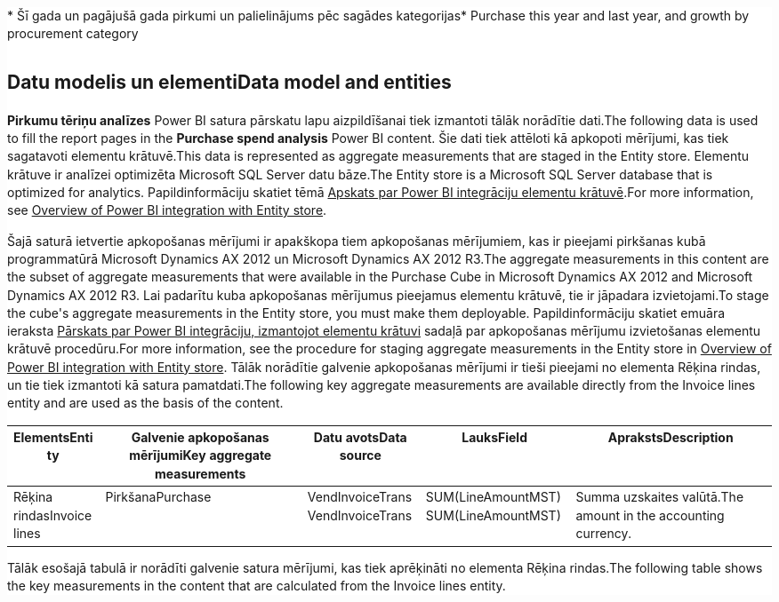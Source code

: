 </tbody>
</table>

<span data-ttu-id="4d892-160">\* Šī gada un pagājušā gada pirkumi un palielinājums pēc sagādes kategorijas</span><span class="sxs-lookup"><span data-stu-id="4d892-160">\* Purchase this year and last year, and growth by procurement category</span></span>

## <a name="data-model-and-entities"></a><span data-ttu-id="4d892-161">Datu modelis un elementi</span><span class="sxs-lookup"><span data-stu-id="4d892-161">Data model and entities</span></span>
<span data-ttu-id="4d892-162">**Pirkumu tēriņu analīzes** Power BI satura pārskatu lapu aizpildīšanai tiek izmantoti tālāk norādītie dati.</span><span class="sxs-lookup"><span data-stu-id="4d892-162">The following data is used to fill the report pages in the **Purchase spend analysis** Power BI content.</span></span> <span data-ttu-id="4d892-163">Šie dati tiek attēloti kā apkopoti mērījumi, kas tiek sagatavoti elementu krātuvē.</span><span class="sxs-lookup"><span data-stu-id="4d892-163">This data is represented as aggregate measurements that are staged in the Entity store.</span></span> <span data-ttu-id="4d892-164">Elementu krātuve ir analīzei optimizēta Microsoft SQL Server datu bāze.</span><span class="sxs-lookup"><span data-stu-id="4d892-164">The Entity store is a Microsoft SQL Server database that is optimized for analytics.</span></span> <span data-ttu-id="4d892-165">Papildinformāciju skatiet tēmā [Apskats par Power BI integrāciju elementu krātuvē](power-bi-integration-entity-store.md).</span><span class="sxs-lookup"><span data-stu-id="4d892-165">For more information, see [Overview of Power BI integration with Entity store](power-bi-integration-entity-store.md).</span></span>

<span data-ttu-id="4d892-166">Šajā saturā ietvertie apkopošanas mērījumi ir apakškopa tiem apkopošanas mērījumiem, kas ir pieejami pirkšanas kubā programmatūrā Microsoft Dynamics AX 2012 un Microsoft Dynamics AX 2012 R3.</span><span class="sxs-lookup"><span data-stu-id="4d892-166">The aggregate measurements in this content are the subset of aggregate measurements that were available in the Purchase Cube in Microsoft Dynamics AX 2012 and Microsoft Dynamics AX 2012 R3.</span></span> <span data-ttu-id="4d892-167">Lai padarītu kuba apkopošanas mērījumus pieejamus elementu krātuvē, tie ir jāpadara izvietojami.</span><span class="sxs-lookup"><span data-stu-id="4d892-167">To stage the cube's aggregate measurements in the Entity store, you must make them deployable.</span></span> <span data-ttu-id="4d892-168">Papildinformāciju skatiet emuāra ieraksta [Pārskats par Power BI integrāciju, izmantojot elementu krātuvi](power-bi-integration-entity-store.md) sadaļā par apkopošanas mērījumu izvietošanas elementu krātuvē procedūru.</span><span class="sxs-lookup"><span data-stu-id="4d892-168">For more information, see the procedure for staging aggregate measurements in the Entity store in [Overview of Power BI integration with Entity store](power-bi-integration-entity-store.md).</span></span> <span data-ttu-id="4d892-169">Tālāk norādītie galvenie apkopošanas mērījumi ir tieši pieejami no elementa Rēķina rindas, un tie tiek izmantoti kā satura pamatdati.</span><span class="sxs-lookup"><span data-stu-id="4d892-169">The following key aggregate measurements are available directly from the Invoice lines entity and are used as the basis of the content.</span></span>

| <span data-ttu-id="4d892-170">Elements</span><span class="sxs-lookup"><span data-stu-id="4d892-170">Entity</span></span>        | <span data-ttu-id="4d892-171">Galvenie apkopošanas mērījumi</span><span class="sxs-lookup"><span data-stu-id="4d892-171">Key aggregate measurements</span></span> | <span data-ttu-id="4d892-172">Datu avots</span><span class="sxs-lookup"><span data-stu-id="4d892-172">Data source</span></span>                                 | <span data-ttu-id="4d892-173">Lauks</span><span class="sxs-lookup"><span data-stu-id="4d892-173">Field</span></span>              | <span data-ttu-id="4d892-174">Apraksts</span><span class="sxs-lookup"><span data-stu-id="4d892-174">Description</span></span>                            |
|---------------|----------------------------|---------------------------------------------|--------------------|----------------------------------------|
| <span data-ttu-id="4d892-175">Rēķina rindas</span><span class="sxs-lookup"><span data-stu-id="4d892-175">Invoice lines</span></span> | <span data-ttu-id="4d892-176">Pirkšana</span><span class="sxs-lookup"><span data-stu-id="4d892-176">Purchase</span></span>                   | <span data-ttu-id="4d892-177">VendInvoiceTrans</span><span class="sxs-lookup"><span data-stu-id="4d892-177">VendInvoiceTrans</span></span>                            | <span data-ttu-id="4d892-178">SUM(LineAmountMST)</span><span class="sxs-lookup"><span data-stu-id="4d892-178">SUM(LineAmountMST)</span></span> | <span data-ttu-id="4d892-179">Summa uzskaites valūtā.</span><span class="sxs-lookup"><span data-stu-id="4d892-179">The amount in the accounting currency.</span></span> |

<span data-ttu-id="4d892-180">Tālāk esošajā tabulā ir norādīti galvenie satura mērījumi, kas tiek aprēķināti no elementa Rēķina rindas.</span><span class="sxs-lookup"><span data-stu-id="4d892-180">The following table shows the key measurements in the content that are calculated from the Invoice lines entity.</span></span>

